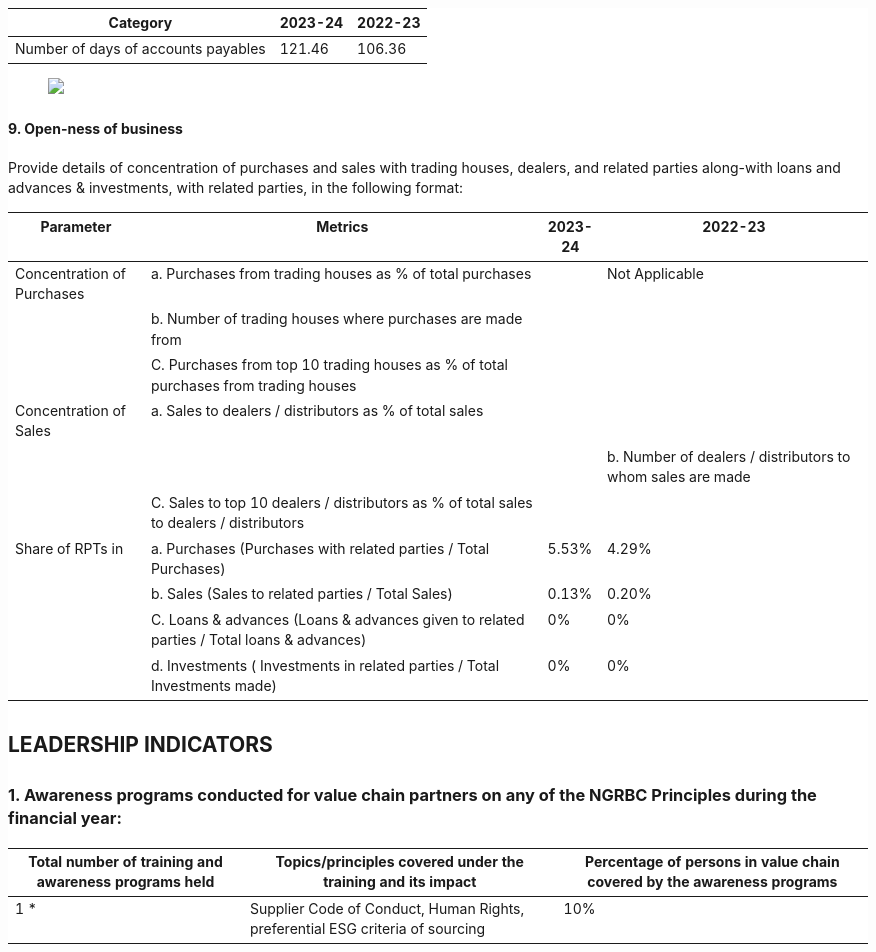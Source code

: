 | Category | 2023-24 | 2022-23 |
| - | - | - |
| Number of days of accounts payables | 121.46 | 106.36 |




<figure>

![](figures/11)



</figure>



#### 9\. Open-ness of business

Provide details of concentration of purchases and sales with trading houses, dealers, and related parties along-with loans and advances & investments, with related parties, in the following format:

| Parameter | Metrics | 2023-24 | 2022-23 |
| - | - | - | - |
| Concentration of Purchases | a. Purchases from trading houses as % of total purchases || Not Applicable  |
|| b. Number of trading houses where purchases are made from |||
|| C. Purchases from top 10 trading houses as % of total purchases from trading houses |||
| Concentration of Sales | a. Sales to dealers / distributors as % of total sales |
|| || b. Number of dealers / distributors to whom sales are made |||
|| C. Sales to top 10 dealers / distributors as % of total sales to dealers / distributors | | |
| Share of RPTs in | a. Purchases (Purchases with related parties / Total Purchases) | 5.53% | 4.29% |
|| b. Sales (Sales to related parties / Total Sales) | 0.13% | 0.20% |
|| C. Loans & advances (Loans & advances given to related parties / Total loans & advances) | 0% | 0% |
|| d. Investments ( Investments in related parties / Total Investments made) | 0% | 0% |


## LEADERSHIP INDICATORS


### 1\. Awareness programs conducted for value chain partners on any of the NGRBC Principles during the financial year:

| Total number of training and awareness programs held | Topics/principles covered under the training and its impact | Percentage of persons in value chain covered by the awareness programs |
| - | - | - |
| 1 \* | Supplier Code of Conduct, Human Rights, preferential ESG criteria of sourcing | 10% |
